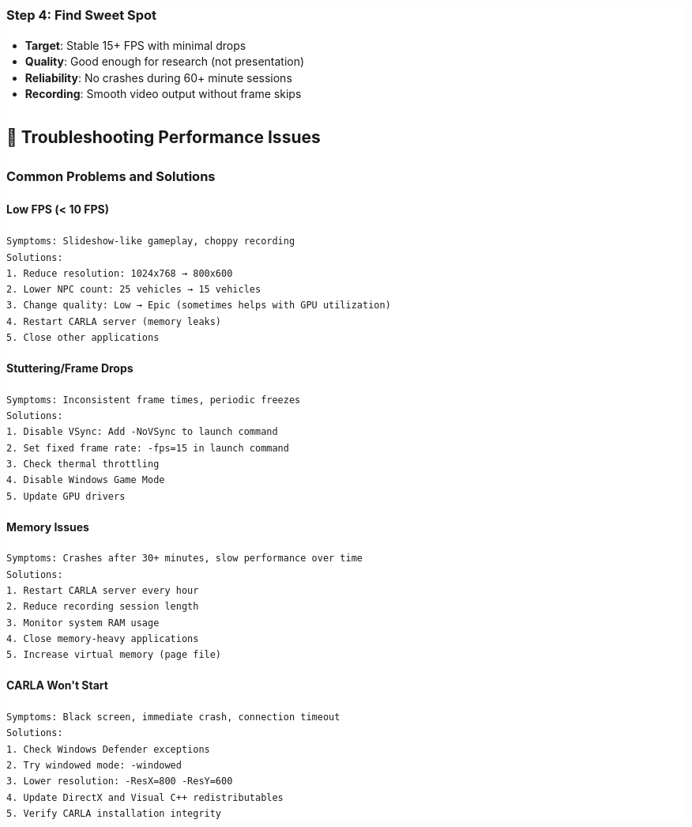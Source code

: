 ### **Step 4: Find Sweet Spot**
- **Target**: Stable 15+ FPS with minimal drops
- **Quality**: Good enough for research (not presentation)
- **Reliability**: No crashes during 60+ minute sessions
- **Recording**: Smooth video output without frame skips

## 🚨 **Troubleshooting Performance Issues**

### **Common Problems and Solutions**

#### **Low FPS (< 10 FPS)**
```
Symptoms: Slideshow-like gameplay, choppy recording
Solutions:
1. Reduce resolution: 1024x768 → 800x600
2. Lower NPC count: 25 vehicles → 15 vehicles  
3. Change quality: Low → Epic (sometimes helps with GPU utilization)
4. Restart CARLA server (memory leaks)
5. Close other applications
```

#### **Stuttering/Frame Drops**
```
Symptoms: Inconsistent frame times, periodic freezes
Solutions:
1. Disable VSync: Add -NoVSync to launch command
2. Set fixed frame rate: -fps=15 in launch command
3. Check thermal throttling
4. Disable Windows Game Mode
5. Update GPU drivers
```

#### **Memory Issues**
```
Symptoms: Crashes after 30+ minutes, slow performance over time
Solutions:
1. Restart CARLA server every hour
2. Reduce recording session length
3. Monitor system RAM usage
4. Close memory-heavy applications
5. Increase virtual memory (page file)
```

#### **CARLA Won't Start**
```
Symptoms: Black screen, immediate crash, connection timeout  
Solutions:
1. Check Windows Defender exceptions
2. Try windowed mode: -windowed
3. Lower resolution: -ResX=800 -ResY=600
4. Update DirectX and Visual C++ redistributables
5. Verify CARLA installation integrity
```
